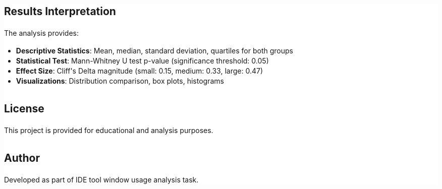 ## Results Interpretation

The analysis provides:
- **Descriptive Statistics**: Mean, median, standard deviation, quartiles for both groups
- **Statistical Test**: Mann-Whitney U test p-value (significance threshold: 0.05)
- **Effect Size**: Cliff's Delta magnitude (small: 0.15, medium: 0.33, large: 0.47)
- **Visualizations**: Distribution comparison, box plots, histograms

## License

This project is provided for educational and analysis purposes.

## Author

Developed as part of IDE tool window usage analysis task.

